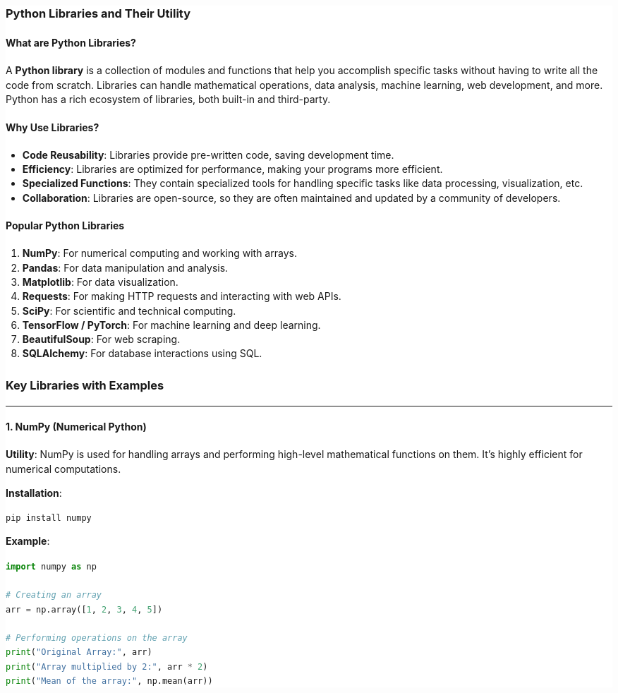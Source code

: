 ### Python Libraries and Their Utility

#### What are Python Libraries?

A **Python library** is a collection of modules and functions that help you accomplish specific tasks without having to write all the code from scratch. Libraries can handle mathematical operations, data analysis, machine learning, web development, and more. Python has a rich ecosystem of libraries, both built-in and third-party.

#### Why Use Libraries?

- **Code Reusability**: Libraries provide pre-written code, saving development time.
- **Efficiency**: Libraries are optimized for performance, making your programs more efficient.
- **Specialized Functions**: They contain specialized tools for handling specific tasks like data processing, visualization, etc.
- **Collaboration**: Libraries are open-source, so they are often maintained and updated by a community of developers.

#### Popular Python Libraries

1. **NumPy**: For numerical computing and working with arrays.
2. **Pandas**: For data manipulation and analysis.
3. **Matplotlib**: For data visualization.
4. **Requests**: For making HTTP requests and interacting with web APIs.
5. **SciPy**: For scientific and technical computing.
6. **TensorFlow / PyTorch**: For machine learning and deep learning.
7. **BeautifulSoup**: For web scraping.
8. **SQLAlchemy**: For database interactions using SQL.

### Key Libraries with Examples

---

#### 1. NumPy (Numerical Python)

**Utility**: NumPy is used for handling arrays and performing high-level mathematical functions on them. It’s highly efficient for numerical computations.

**Installation**:

```bash
pip install numpy
```

**Example**:

```python
import numpy as np

# Creating an array
arr = np.array([1, 2, 3, 4, 5])

# Performing operations on the array
print("Original Array:", arr)
print("Array multiplied by 2:", arr * 2)
print("Mean of the array:", np.mean(arr))
```
